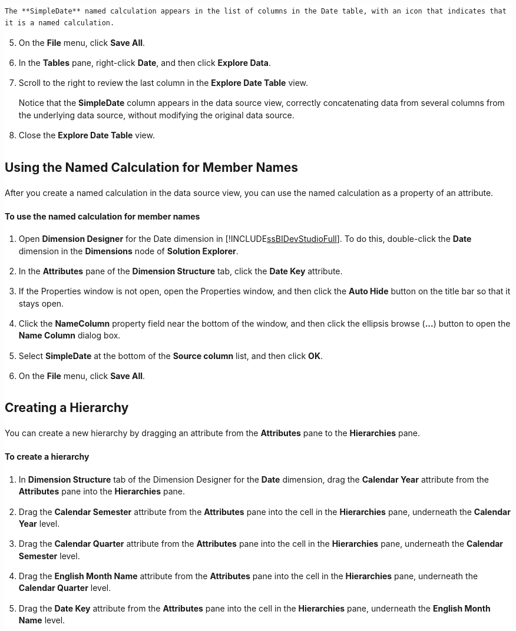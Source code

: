     The **SimpleDate** named calculation appears in the list of columns in the Date table, with an icon that indicates that it is a named calculation.  
  
5.  On the **File** menu, click **Save All**.  
  
6.  In the **Tables** pane, right-click **Date**, and then click **Explore Data**.  
  
7.  Scroll to the right to review the last column in the **Explore Date Table** view.  
  
    Notice that the **SimpleDate** column appears in the data source view, correctly concatenating data from several columns from the underlying data source, without modifying the original data source.  
  
8.  Close the **Explore Date Table** view.  
  
## Using the Named Calculation for Member Names  
After you create a named calculation in the data source view, you can use the named calculation as a property of an attribute.  
  
#### To use the named calculation for member names  
  
1.  Open **Dimension Designer** for the Date dimension in [!INCLUDE[ssBIDevStudioFull](../includes/ssbidevstudiofull-md.md)]. To do this, double-click the **Date** dimension in the **Dimensions** node of **Solution Explorer**.  
  
2.  In the **Attributes** pane of the **Dimension Structure** tab, click the **Date Key** attribute.  
  
3.  If the Properties window is not open, open the Properties window, and then click the **Auto Hide** button on the title bar so that it stays open.  
  
4.  Click the **NameColumn** property field near the bottom of the window, and then click the ellipsis browse (**...**) button to open the **Name Column** dialog box.  
  
5.  Select **SimpleDate** at the bottom of the **Source column** list, and then click **OK**.  
  
6.  On the **File** menu, click **Save All**.  
  
## Creating a Hierarchy  
You can create a new hierarchy by dragging an attribute from the **Attributes** pane to the **Hierarchies** pane.  
  
#### To create a hierarchy  
  
1.  In **Dimension Structure** tab of the Dimension Designer for the **Date** dimension, drag the **Calendar Year** attribute from the **Attributes** pane into the **Hierarchies** pane.  
  
2.  Drag the **Calendar Semester** attribute from the **Attributes** pane into the **<new level>** cell in the **Hierarchies** pane, underneath the **Calendar Year** level.  
  
3.  Drag the **Calendar Quarter** attribute from the **Attributes** pane into the **<new level>** cell in the **Hierarchies** pane, underneath the **Calendar Semester** level.  
  
4.  Drag the **English Month Name** attribute from the **Attributes** pane into the **<new level>** cell in the **Hierarchies** pane, underneath the **Calendar Quarter** level.  
  
5.  Drag the **Date Key** attribute from the **Attributes** pane into the **<new level>** cell in the **Hierarchies** pane, underneath the **English Month Name** level.  
  